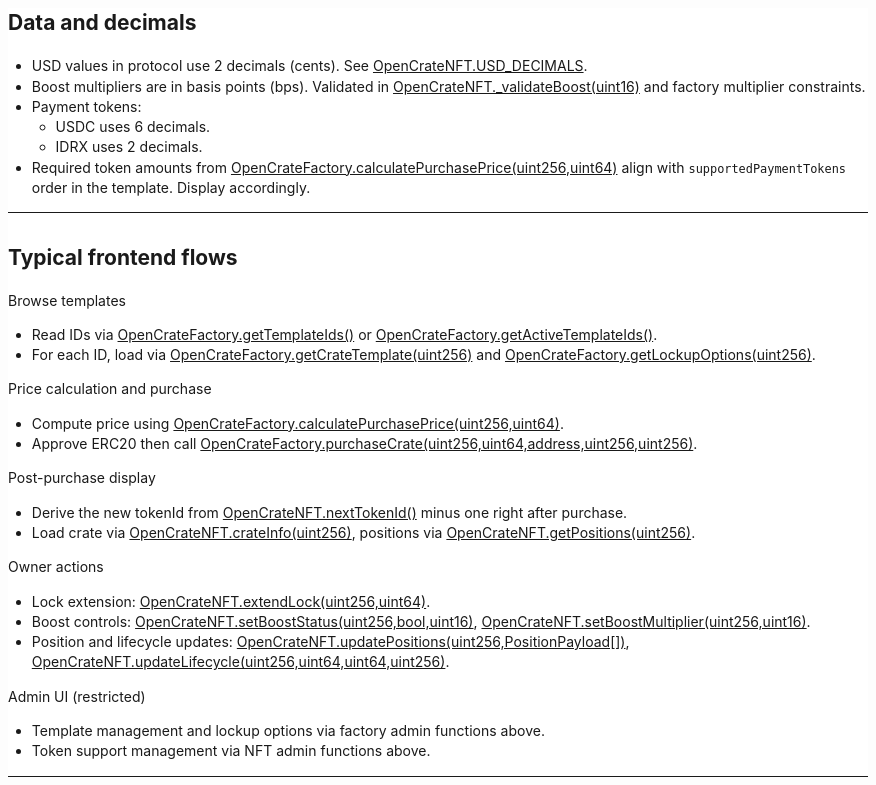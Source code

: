 
## Data and decimals

- USD values in protocol use 2 decimals (cents). See [OpenCrateNFT.USD_DECIMALS](yieldbox-contract-hardhat/contracts/OpenCrateNFT.sol:17).
- Boost multipliers are in basis points (bps). Validated in [OpenCrateNFT._validateBoost(uint16)](yieldbox-contract-hardhat/contracts/OpenCrateNFT.sol:770) and factory multiplier constraints.
- Payment tokens:
  - USDC uses 6 decimals.
  - IDRX uses 2 decimals.
- Required token amounts from [OpenCrateFactory.calculatePurchasePrice(uint256,uint64)](yieldbox-contract-hardhat/contracts/OpenCrateFactory.sol:528) align with `supportedPaymentTokens` order in the template. Display accordingly.

---

## Typical frontend flows

Browse templates
- Read IDs via [OpenCrateFactory.getTemplateIds()](yieldbox-contract-hardhat/contracts/OpenCrateFactory.sol:495) or [OpenCrateFactory.getActiveTemplateIds()](yieldbox-contract-hardhat/contracts/OpenCrateFactory.sol:499).
- For each ID, load via [OpenCrateFactory.getCrateTemplate(uint256)](yieldbox-contract-hardhat/contracts/OpenCrateFactory.sol:474) and [OpenCrateFactory.getLockupOptions(uint256)](yieldbox-contract-hardhat/contracts/OpenCrateFactory.sol:482).

Price calculation and purchase
- Compute price using [OpenCrateFactory.calculatePurchasePrice(uint256,uint64)](yieldbox-contract-hardhat/contracts/OpenCrateFactory.sol:528).
- Approve ERC20 then call [OpenCrateFactory.purchaseCrate(uint256,uint64,address,uint256,uint256)](yieldbox-contract-hardhat/contracts/OpenCrateFactory.sol:338).

Post-purchase display
- Derive the new tokenId from [OpenCrateNFT.nextTokenId()](yieldbox-contract-hardhat/contracts/OpenCrateNFT.sol:613) minus one right after purchase.
- Load crate via [OpenCrateNFT.crateInfo(uint256)](yieldbox-contract-hardhat/contracts/OpenCrateNFT.sol:606), positions via [OpenCrateNFT.getPositions(uint256)](yieldbox-contract-hardhat/contracts/OpenCrateNFT.sol:676).

Owner actions
- Lock extension: [OpenCrateNFT.extendLock(uint256,uint64)](yieldbox-contract-hardhat/contracts/OpenCrateNFT.sol:373).
- Boost controls: [OpenCrateNFT.setBoostStatus(uint256,bool,uint16)](yieldbox-contract-hardhat/contracts/OpenCrateNFT.sol:652), [OpenCrateNFT.setBoostMultiplier(uint256,uint16)](yieldbox-contract-hardhat/contracts/OpenCrateNFT.sol:638).
- Position and lifecycle updates: [OpenCrateNFT.updatePositions(uint256,PositionPayload[])](yieldbox-contract-hardhat/contracts/OpenCrateNFT.sol:668), [OpenCrateNFT.updateLifecycle(uint256,uint64,uint64,uint256)](yieldbox-contract-hardhat/contracts/OpenCrateNFT.sol:691).

Admin UI (restricted)
- Template management and lockup options via factory admin functions above.
- Token support management via NFT admin functions above.

---